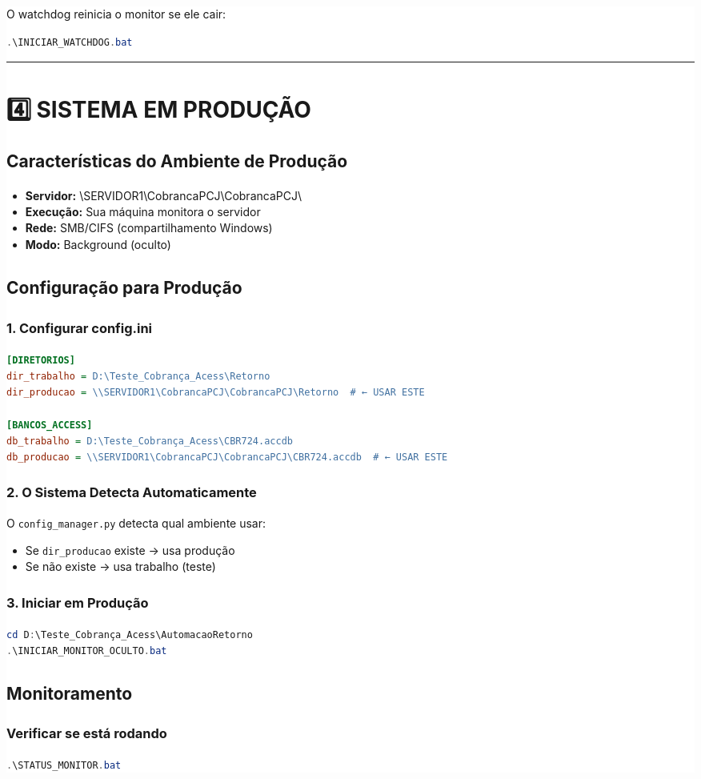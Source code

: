 O watchdog reinicia o monitor se ele cair:

```powershell
.\INICIAR_WATCHDOG.bat
```

---

<a name="produção"></a>
# 4️⃣ SISTEMA EM PRODUÇÃO

## Características do Ambiente de Produção

- **Servidor:** \\SERVIDOR1\CobrancaPCJ\CobrancaPCJ\
- **Execução:** Sua máquina monitora o servidor
- **Rede:** SMB/CIFS (compartilhamento Windows)
- **Modo:** Background (oculto)

## Configuração para Produção

### 1. Configurar config.ini

```ini
[DIRETORIOS]
dir_trabalho = D:\Teste_Cobrança_Acess\Retorno
dir_producao = \\SERVIDOR1\CobrancaPCJ\CobrancaPCJ\Retorno  # ← USAR ESTE

[BANCOS_ACCESS]
db_trabalho = D:\Teste_Cobrança_Acess\CBR724.accdb
db_producao = \\SERVIDOR1\CobrancaPCJ\CobrancaPCJ\CBR724.accdb  # ← USAR ESTE
```

### 2. O Sistema Detecta Automaticamente

O `config_manager.py` detecta qual ambiente usar:
- Se `dir_producao` existe → usa produção
- Se não existe → usa trabalho (teste)

### 3. Iniciar em Produção

```powershell
cd D:\Teste_Cobrança_Acess\AutomacaoRetorno
.\INICIAR_MONITOR_OCULTO.bat
```

## Monitoramento

### Verificar se está rodando
```powershell
.\STATUS_MONITOR.bat
```
